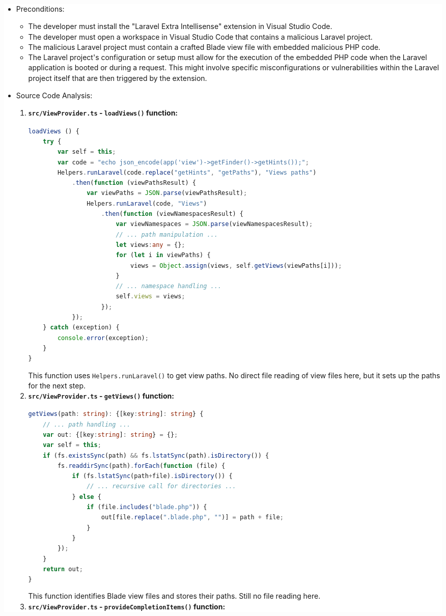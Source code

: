 * Preconditions:
    * The developer must install the "Laravel Extra Intellisense" extension in Visual Studio Code.
    * The developer must open a workspace in Visual Studio Code that contains a malicious Laravel project.
    * The malicious Laravel project must contain a crafted Blade view file with embedded malicious PHP code.
    * The Laravel project's configuration or setup must allow for the execution of the embedded PHP code when the Laravel application is booted or during a request. This might involve specific misconfigurations or vulnerabilities within the Laravel project itself that are then triggered by the extension.

* Source Code Analysis:
    1. **`src/ViewProvider.ts` - `loadViews()` function:**
        ```typescript
        loadViews () {
            try {
                var self = this;
                var code = "echo json_encode(app('view')->getFinder()->getHints());";
                Helpers.runLaravel(code.replace("getHints", "getPaths"), "Views paths")
                    .then(function (viewPathsResult) {
                        var viewPaths = JSON.parse(viewPathsResult);
                        Helpers.runLaravel(code, "Views")
                            .then(function (viewNamespacesResult) {
                                var viewNamespaces = JSON.parse(viewNamespacesResult);
                                // ... path manipulation ...
                                let views:any = {};
                                for (let i in viewPaths) {
                                    views = Object.assign(views, self.getViews(viewPaths[i]));
                                }
                                // ... namespace handling ...
                                self.views = views;
                            });
                    });
            } catch (exception) {
                console.error(exception);
            }
        }
        ```
        This function uses `Helpers.runLaravel()` to get view paths. No direct file reading of view files here, but it sets up the paths for the next step.
    2. **`src/ViewProvider.ts` - `getViews()` function:**
        ```typescript
        getViews(path: string): {[key:string]: string} {
            // ... path handling ...
            var out: {[key:string]: string} = {};
            var self = this;
            if (fs.existsSync(path) && fs.lstatSync(path).isDirectory()) {
                fs.readdirSync(path).forEach(function (file) {
                    if (fs.lstatSync(path+file).isDirectory()) {
                        // ... recursive call for directories ...
                    } else {
                        if (file.includes("blade.php")) {
                            out[file.replace(".blade.php", "")] = path + file;
                        }
                    }
                });
            }
            return out;
        }
        ```
        This function identifies Blade view files and stores their paths. Still no file reading here.
    3. **`src/ViewProvider.ts` - `provideCompletionItems()` function:**
        ```typescript